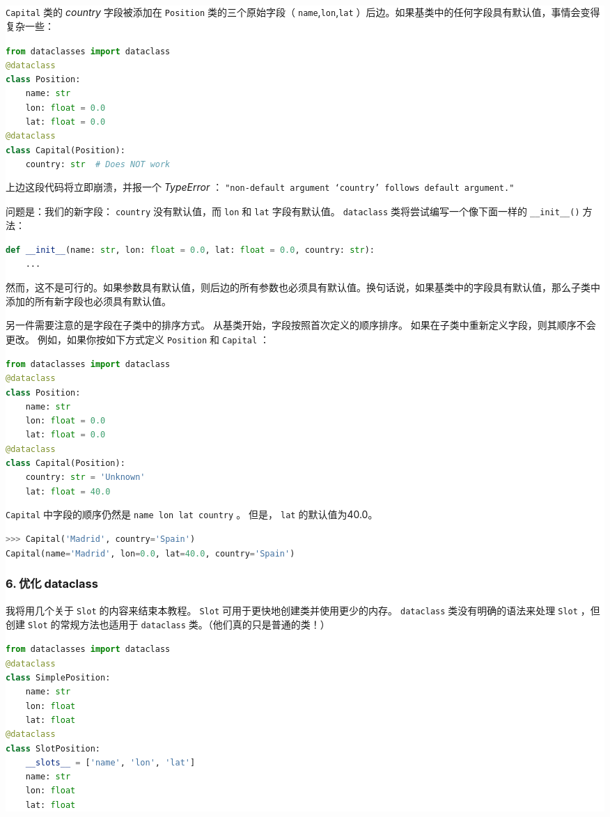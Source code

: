 `Capital` 类的 _country_ 字段被添加在 `Position` 类的三个原始字段（ `name`,`lon`,`lat` ）后边。如果基类中的任何字段具有默认值，事情会变得复杂一些：
```python
from dataclasses import dataclass
@dataclass
class Position:
    name: str
    lon: float = 0.0
    lat: float = 0.0
@dataclass
class Capital(Position):
    country: str  # Does NOT work
```

上边这段代码将立即崩溃，并报一个 _TypeError_ ： `"non-default argument ‘country’ follows default argument."`<br />

问题是：我们的新字段： `country` 没有默认值，而 `lon` 和 `lat` 字段有默认值。 `dataclass` 类将尝试编写一个像下面一样的 `__init__()` 方法：
```python
def __init__(name: str, lon: float = 0.0, lat: float = 0.0, country: str):
    ...
```

然而，这不是可行的。如果参数具有默认值，则后边的所有参数也必须具有默认值。换句话说，如果基类中的字段具有默认值，那么子类中添加的所有新字段也必须具有默认值。

另一件需要注意的是字段在子类中的排序方式。 从基类开始，字段按照首次定义的顺序排序。 如果在子类中重新定义字段，则其顺序不会更改。 例如，如果你按如下方式定义 `Position` 和 `Capital` ：
```python
from dataclasses import dataclass
@dataclass
class Position:
    name: str
    lon: float = 0.0
    lat: float = 0.0
@dataclass
class Capital(Position):
    country: str = 'Unknown'
    lat: float = 40.0
```

`Capital` 中字段的顺序仍然是 `name lon lat country` 。 但是， `lat` 的默认值为40.0。
```python
>>> Capital('Madrid', country='Spain')
Capital(name='Madrid', lon=0.0, lat=40.0, country='Spain')
```

### 6. 优化 dataclass
我将用几个关于 `Slot` 的内容来结束本教程。 `Slot` 可用于更快地创建类并使用更少的内存。 `dataclass` 类没有明确的语法来处理 `Slot` ，但创建 `Slot` 的常规方法也适用于 `dataclass` 类。（他们真的只是普通的类！）
```python
from dataclasses import dataclass
@dataclass
class SimplePosition:
    name: str
    lon: float
    lat: float
@dataclass
class SlotPosition:
    __slots__ = ['name', 'lon', 'lat']
    name: str
    lon: float
    lat: float
```
